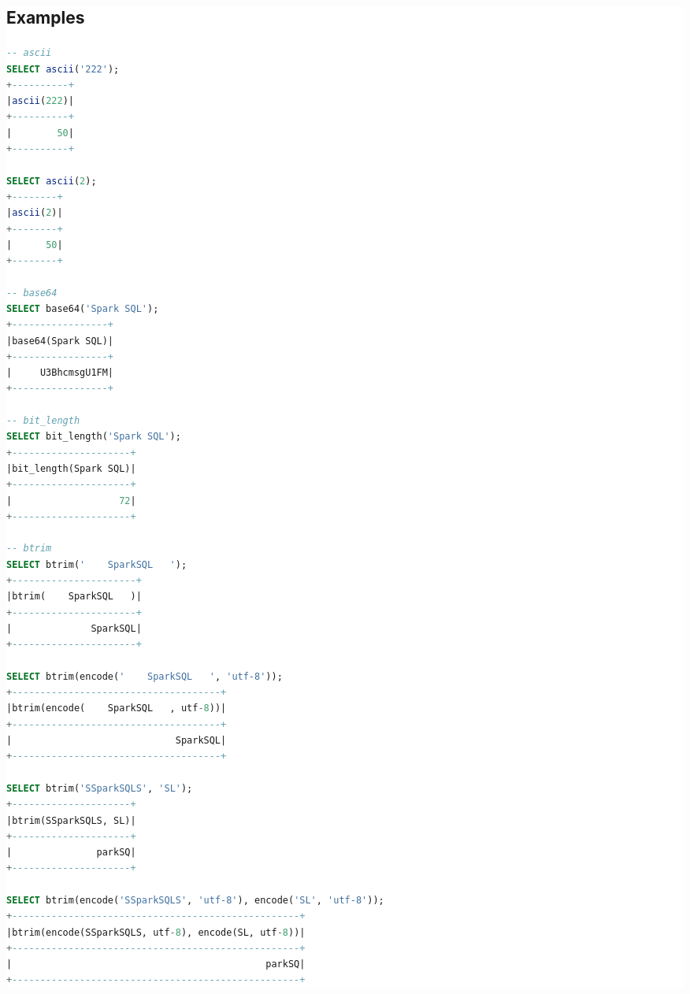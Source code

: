 ## Examples

```sql
-- ascii
SELECT ascii('222');
+----------+
|ascii(222)|
+----------+
|        50|
+----------+

SELECT ascii(2);
+--------+
|ascii(2)|
+--------+
|      50|
+--------+

-- base64
SELECT base64('Spark SQL');
+-----------------+
|base64(Spark SQL)|
+-----------------+
|     U3BhcmsgU1FM|
+-----------------+

-- bit_length
SELECT bit_length('Spark SQL');
+---------------------+
|bit_length(Spark SQL)|
+---------------------+
|                   72|
+---------------------+

-- btrim
SELECT btrim('    SparkSQL   ');
+----------------------+
|btrim(    SparkSQL   )|
+----------------------+
|              SparkSQL|
+----------------------+

SELECT btrim(encode('    SparkSQL   ', 'utf-8'));
+-------------------------------------+
|btrim(encode(    SparkSQL   , utf-8))|
+-------------------------------------+
|                             SparkSQL|
+-------------------------------------+

SELECT btrim('SSparkSQLS', 'SL');
+---------------------+
|btrim(SSparkSQLS, SL)|
+---------------------+
|               parkSQ|
+---------------------+

SELECT btrim(encode('SSparkSQLS', 'utf-8'), encode('SL', 'utf-8'));
+---------------------------------------------------+
|btrim(encode(SSparkSQLS, utf-8), encode(SL, utf-8))|
+---------------------------------------------------+
|                                             parkSQ|
+---------------------------------------------------+

```